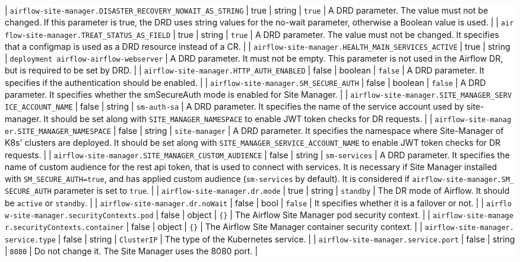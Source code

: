 | `airflow-site-manager.DISASTER_RECOVERY_NOWAIT_AS_STRING`    | true                             | string          | `true`                                                                                 | A DRD parameter. The value must not be changed. If this parameter is true, the DRD uses string values for the no-wait parameter, otherwise a Boolean value is used.                                                         |
| `airflow-site-manager.TREAT_STATUS_AS_FIELD`                 | true                             | string          | `true`                                                                                 | A DRD parameter. The value must not be changed. It specifies that a configmap is used as a DRD resource instead of a CR.                                                                                                    |
| `airflow-site-manager.HEALTH_MAIN_SERVICES_ACTIVE`           | true                             | string          | `deployment airflow-airflow-webserver`                                                 | A DRD parameter. It must not be empty. This parameter is not used in the Airflow DR, but is required to be set by DRD.                                                                                                      |
| `airflow-site-manager.HTTP_AUTH_ENABLED`     | false                            | boolean          | `false`                                                                          | A DRD parameter. It specifies if the authentication should be enabled.                                        |
| `airflow-site-manager.SM_SECURE_AUTH`     | false                            | boolean          | `false`                                                                          | A DRD parameter. It specifies whether the smSecureAuth mode is enabled for Site Manager.                                   |
| `airflow-site-manager.SITE_MANAGER_SERVICE_ACCOUNT_NAME`     | false                            | string          | `sm-auth-sa`                                                                           | A DRD parameter. It specifies the name of the service account used by site-manager. It should be set along with `SITE_MANAGER_NAMESPACE` to enable JWT token checks for DR requests.                                        |
| `airflow-site-manager.SITE_MANAGER_NAMESPACE`                | false                            | string          | `site-manager`                                                                         | A DRD parameter. It specifies the namespace where Site-Manager of K8s' clusters are deployed. It should be set along with `SITE_MANAGER_SERVICE_ACCOUNT_NAME` to enable JWT token checks for DR requests.                   |
| `airflow-site-manager.SITE_MANAGER_CUSTOM_AUDIENCE`          | false                            | string          | `sm-services`                                                                         | A DRD parameter. It specifies the name of custom audience for the rest api token, that is used to connect with services. It is necessary if Site Manager installed with `SM_SECURE_AUTH=true`, and has applied custom audience (`sm-services` by default). It is considered if `airflow-site-manager.SM_SECURE_AUTH` parameter is set to `true`.                   |
| `airflow-site-manager.dr.mode`                               | true                             | string          | `standby`                                                                              | The DR mode of Airflow. It should be `active` or `standby`.                                                                                                                                                                 |
| `airflow-site-manager.dr.noWait`                             | false                            | bool            | `false`                                                                                | It specifies whether it is a failover or not.                                                                                                                                                                               |
| `airflow-site-manager.securityContexts.pod`                  | false                            | object          | `{}`                                                                                   | The Airflow Site Manager pod security context.                                                                                                                                                                              |
| `airflow-site-manager.securityContexts.container`            | false                            | object          | `{}`                                                                                   | The Airflow Site Manager container security context.                                                                                                                                                                        |
| `airflow-site-manager.service.type`                          | false                            | string          | `ClusterIP`                                                                            | The type of the Kubernetes service.                                                                                                                                                                                         |
| `airflow-site-manager.service.port`                          | false                            | string          | `8080`                                                                                 | Do not change it. The Site Manager uses the 8080 port.                                                                                                                                                                      |